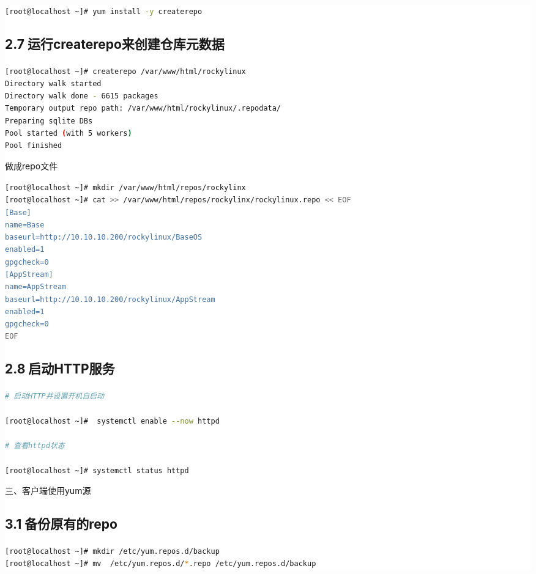 ```sh
[root@localhost ~]# yum install -y createrepo
```



## 2.7 运行createrepo来创建仓库元数据

```sh
[root@localhost ~]# createrepo /var/www/html/rockylinux
Directory walk started
Directory walk done - 6615 packages
Temporary output repo path: /var/www/html/rockylinux/.repodata/
Preparing sqlite DBs
Pool started (with 5 workers)
Pool finished
```


做成repo文件

```sh
[root@localhost ~]# mkdir /var/www/html/repos/rockylinx
[root@localhost ~]# cat >> /var/www/html/repos/rockylinx/rockylinux.repo << EOF
[Base]
name=Base
baseurl=http://10.10.10.200/rockylinux/BaseOS
enabled=1
gpgcheck=0
[AppStream]
name=AppStream
baseurl=http://10.10.10.200/rockylinux/AppStream
enabled=1
gpgcheck=0
EOF
```

## 2.8 启动HTTP服务

```sh
# 启动HTTP并设置开机自启动

[root@localhost ~]#  systemctl enable --now httpd

# 查看httpd状态

[root@localhost ~]# systemctl status httpd
```

三、客户端使用yum源

## 3.1  备份原有的repo

```sh
[root@localhost ~]# mkdir /etc/yum.repos.d/backup
[root@localhost ~]# mv  /etc/yum.repos.d/*.repo /etc/yum.repos.d/backup
```
